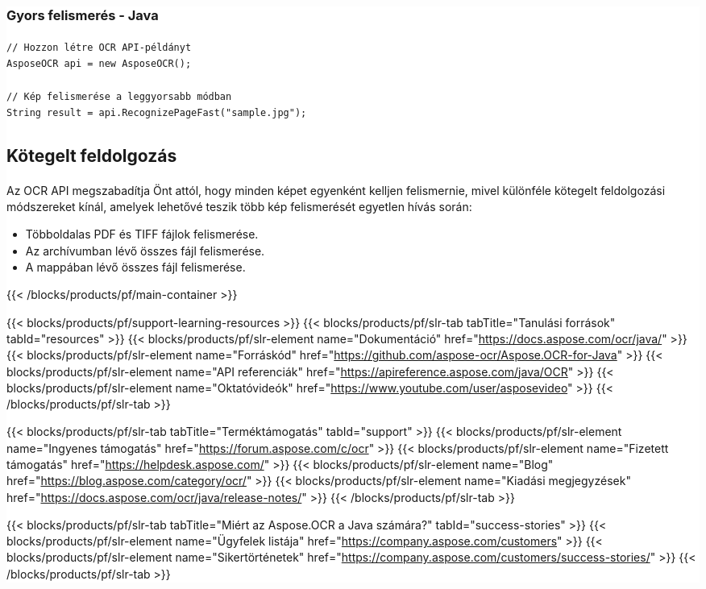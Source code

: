 <h3>Gyors felismerés - Java</h3>

<pre><code class="java">// Hozzon létre OCR API-példányt
AsposeOCR api = new AsposeOCR();

// Kép felismerése a leggyorsabb módban
String result = api.RecognizePageFast("sample.jpg");</code></pre>

</div>

</div>

<div class="col-lg-12">

<h2 class="h2title">Kötegelt feldolgozás</h2>

<p>Az OCR API megszabadítja Önt attól, hogy minden képet egyenként kelljen felismernie, mivel különféle kötegelt feldolgozási módszereket kínál, amelyek lehetővé teszik több kép felismerését egyetlen hívás során:</p>
<ul>
	<li>Többoldalas PDF és TIFF fájlok felismerése.</li>
	<li>Az archívumban lévő összes fájl felismerése.</li>
	<li>A mappában lévő összes fájl felismerése.</li>
</ul>

</div>

  </div>
 </div>
</div>


{{< /blocks/products/pf/main-container >}}


{{< blocks/products/pf/support-learning-resources >}}
{{< blocks/products/pf/slr-tab tabTitle="Tanulási források" tabId="resources" >}}
{{< blocks/products/pf/slr-element name="Dokumentáció" href="https://docs.aspose.com/ocr/java/" >}}
{{< blocks/products/pf/slr-element name="Forráskód" href="https://github.com/aspose-ocr/Aspose.OCR-for-Java" >}}
{{< blocks/products/pf/slr-element name="API referenciák" href="https://apireference.aspose.com/java/OCR" >}}
{{< blocks/products/pf/slr-element name="Oktatóvideók" href="https://www.youtube.com/user/asposevideo" >}}
{{< /blocks/products/pf/slr-tab >}}

{{< blocks/products/pf/slr-tab tabTitle="Terméktámogatás" tabId="support" >}}
{{< blocks/products/pf/slr-element name="Ingyenes támogatás" href="https://forum.aspose.com/c/ocr" >}}
{{< blocks/products/pf/slr-element name="Fizetett támogatás" href="https://helpdesk.aspose.com/" >}}
{{< blocks/products/pf/slr-element name="Blog" href="https://blog.aspose.com/category/ocr/" >}}
{{< blocks/products/pf/slr-element name="Kiadási megjegyzések" href="https://docs.aspose.com/ocr/java/release-notes/" >}}
{{< /blocks/products/pf/slr-tab >}}

{{< blocks/products/pf/slr-tab tabTitle="Miért az Aspose.OCR a Java számára?" tabId="success-stories" >}}
{{< blocks/products/pf/slr-element name="Ügyfelek listája" href="https://company.aspose.com/customers" >}}
{{< blocks/products/pf/slr-element name="Sikertörténetek" href="https://company.aspose.com/customers/success-stories/" >}}
{{< /blocks/products/pf/slr-tab >}}
